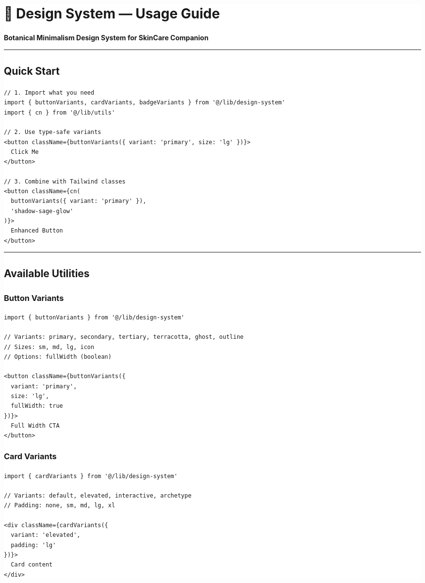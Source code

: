 # 🎨 Design System — Usage Guide

**Botanical Minimalism Design System for SkinCare Companion**

---

## Quick Start

```tsx
// 1. Import what you need
import { buttonVariants, cardVariants, badgeVariants } from '@/lib/design-system'
import { cn } from '@/lib/utils'

// 2. Use type-safe variants
<button className={buttonVariants({ variant: 'primary', size: 'lg' })}>
  Click Me
</button>

// 3. Combine with Tailwind classes
<button className={cn(
  buttonVariants({ variant: 'primary' }),
  'shadow-sage-glow'
)}>
  Enhanced Button
</button>
```

---

## Available Utilities

### Button Variants
```tsx
import { buttonVariants } from '@/lib/design-system'

// Variants: primary, secondary, tertiary, terracotta, ghost, outline
// Sizes: sm, md, lg, icon
// Options: fullWidth (boolean)

<button className={buttonVariants({
  variant: 'primary',
  size: 'lg',
  fullWidth: true
})}>
  Full Width CTA
</button>
```

### Card Variants
```tsx
import { cardVariants } from '@/lib/design-system'

// Variants: default, elevated, interactive, archetype
// Padding: none, sm, md, lg, xl

<div className={cardVariants({
  variant: 'elevated',
  padding: 'lg'
})}>
  Card content
</div>
```
